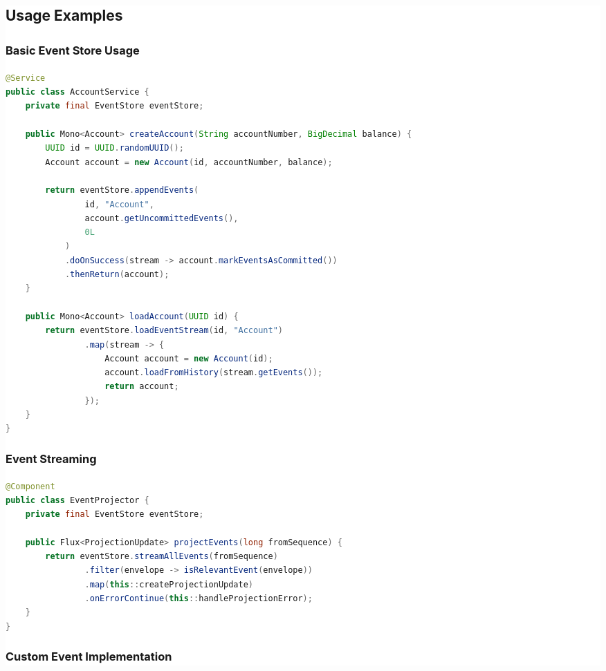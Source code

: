 ## Usage Examples

### Basic Event Store Usage

```java
@Service
public class AccountService {
    private final EventStore eventStore;
    
    public Mono<Account> createAccount(String accountNumber, BigDecimal balance) {
        UUID id = UUID.randomUUID();
        Account account = new Account(id, accountNumber, balance);
        
        return eventStore.appendEvents(
                id, "Account", 
                account.getUncommittedEvents(), 
                0L
            )
            .doOnSuccess(stream -> account.markEventsAsCommitted())
            .thenReturn(account);
    }
    
    public Mono<Account> loadAccount(UUID id) {
        return eventStore.loadEventStream(id, "Account")
                .map(stream -> {
                    Account account = new Account(id);
                    account.loadFromHistory(stream.getEvents());
                    return account;
                });
    }
}
```

### Event Streaming

```java
@Component
public class EventProjector {
    private final EventStore eventStore;
    
    public Flux<ProjectionUpdate> projectEvents(long fromSequence) {
        return eventStore.streamAllEvents(fromSequence)
                .filter(envelope -> isRelevantEvent(envelope))
                .map(this::createProjectionUpdate)
                .onErrorContinue(this::handleProjectionError);
    }
}
```

### Custom Event Implementation
